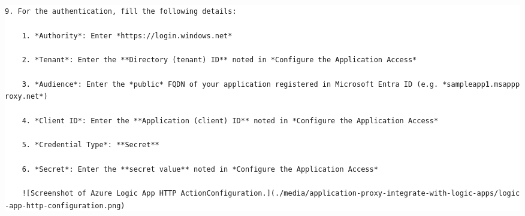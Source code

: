     9. For the authentication, fill the following details:

        1. *Authority*: Enter *https://login.windows.net*

        2. *Tenant*: Enter the **Directory (tenant) ID** noted in *Configure the Application Access*

        3. *Audience*: Enter the *public* FQDN of your application registered in Microsoft Entra ID (e.g. *sampleapp1.msappproxy.net*)

        4. *Client ID*: Enter the **Application (client) ID** noted in *Configure the Application Access*

        5. *Credential Type*: **Secret**

        6. *Secret*: Enter the **secret value** noted in *Configure the Application Access*

        ![Screenshot of Azure Logic App HTTP ActionConfiguration.](./media/application-proxy-integrate-with-logic-apps/logic-app-http-configuration.png)
